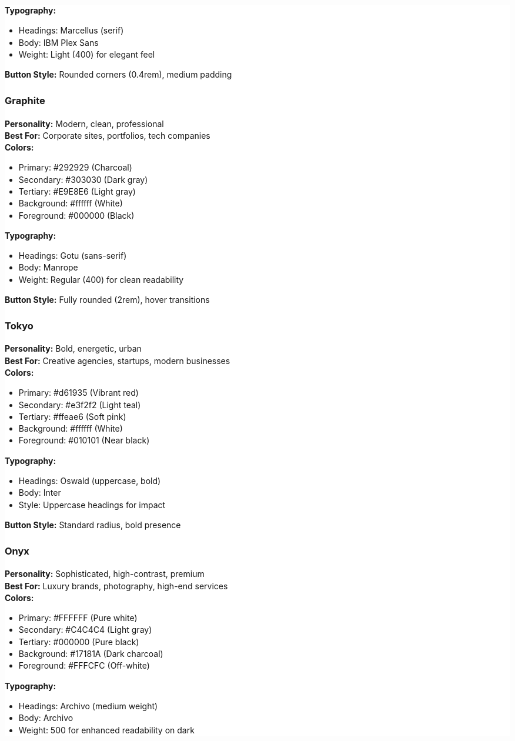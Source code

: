 **Typography:**
- Headings: Marcellus (serif)
- Body: IBM Plex Sans
- Weight: Light (400) for elegant feel

**Button Style:** Rounded corners (0.4rem), medium padding

### Graphite  
**Personality:** Modern, clean, professional  
**Best For:** Corporate sites, portfolios, tech companies  
**Colors:**
- Primary: #292929 (Charcoal)
- Secondary: #303030 (Dark gray)
- Tertiary: #E9E8E6 (Light gray)
- Background: #ffffff (White)
- Foreground: #000000 (Black)

**Typography:**
- Headings: Gotu (sans-serif)
- Body: Manrope
- Weight: Regular (400) for clean readability

**Button Style:** Fully rounded (2rem), hover transitions

### Tokyo
**Personality:** Bold, energetic, urban  
**Best For:** Creative agencies, startups, modern businesses  
**Colors:**
- Primary: #d61935 (Vibrant red)
- Secondary: #e3f2f2 (Light teal)
- Tertiary: #ffeae6 (Soft pink)
- Background: #ffffff (White)
- Foreground: #010101 (Near black)

**Typography:**
- Headings: Oswald (uppercase, bold)
- Body: Inter
- Style: Uppercase headings for impact

**Button Style:** Standard radius, bold presence

### Onyx
**Personality:** Sophisticated, high-contrast, premium  
**Best For:** Luxury brands, photography, high-end services  
**Colors:**
- Primary: #FFFFFF (Pure white)
- Secondary: #C4C4C4 (Light gray)
- Tertiary: #000000 (Pure black)
- Background: #17181A (Dark charcoal)
- Foreground: #FFFCFC (Off-white)

**Typography:**
- Headings: Archivo (medium weight)
- Body: Archivo
- Weight: 500 for enhanced readability on dark
